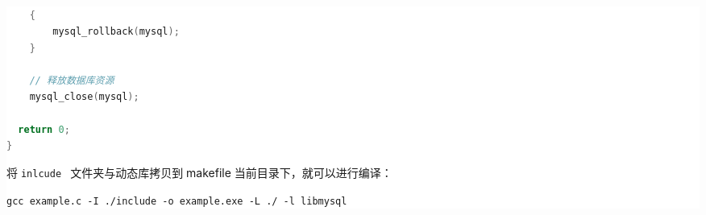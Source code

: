 ````c
    {
        mysql_rollback(mysql);
    }

    // 释放数据库资源
    mysql_close(mysql);
    
  return 0;
}
````

将 `inlcude ` 文件夹与动态库拷贝到 makefile 当前目录下，就可以进行编译：

````makefile
gcc example.c -I ./include -o example.exe -L ./ -l libmysql 
````



